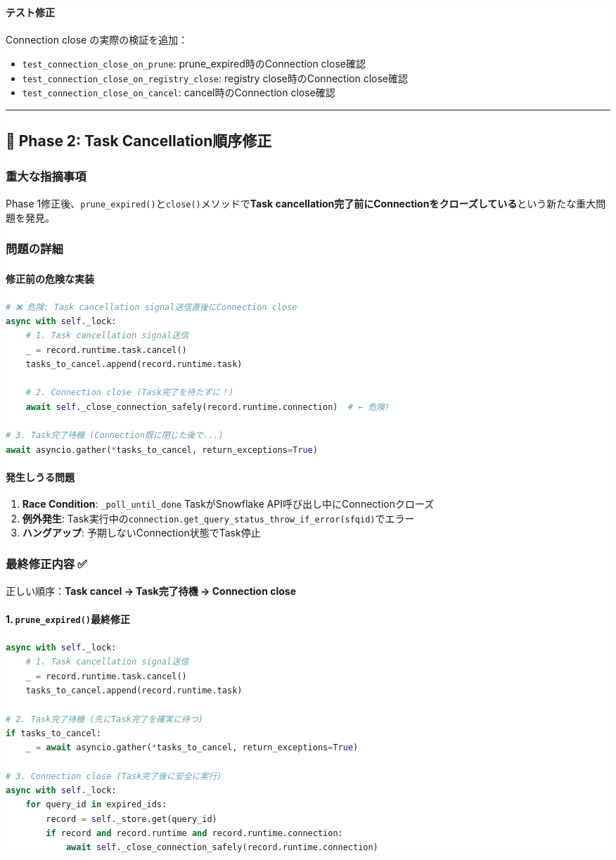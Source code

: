 #### テスト修正
Connection close の実際の検証を追加：
- `test_connection_close_on_prune`: prune_expired時のConnection close確認
- `test_connection_close_on_registry_close`: registry close時のConnection close確認
- `test_connection_close_on_cancel`: cancel時のConnection close確認

---

## 🚨 Phase 2: Task Cancellation順序修正

### 重大な指摘事項
Phase 1修正後、`prune_expired()`と`close()`メソッドで**Task cancellation完了前にConnectionをクローズしている**という新たな重大問題を発見。

### 問題の詳細

#### 修正前の危険な実装
```python
# ❌ 危険: Task cancellation signal送信直後にConnection close
async with self._lock:
    # 1. Task cancellation signal送信
    _ = record.runtime.task.cancel()
    tasks_to_cancel.append(record.runtime.task)

    # 2. Connection close (Task完了を待たずに！)
    await self._close_connection_safely(record.runtime.connection)  # ← 危険!

# 3. Task完了待機 (Connection既に閉じた後で...)
await asyncio.gather(*tasks_to_cancel, return_exceptions=True)
```

#### 発生しうる問題
1. **Race Condition**: `_poll_until_done` TaskがSnowflake API呼び出し中にConnectionクローズ
2. **例外発生**: Task実行中の`connection.get_query_status_throw_if_error(sfqid)`でエラー
3. **ハングアップ**: 予期しないConnection状態でTask停止

### 最終修正内容 ✅

正しい順序：**Task cancel → Task完了待機 → Connection close**

#### 1. `prune_expired()`最終修正
```python
async with self._lock:
    # 1. Task cancellation signal送信
    _ = record.runtime.task.cancel()
    tasks_to_cancel.append(record.runtime.task)

# 2. Task完了待機 (先にTask完了を確実に待つ)
if tasks_to_cancel:
    _ = await asyncio.gather(*tasks_to_cancel, return_exceptions=True)

# 3. Connection close (Task完了後に安全に実行)
async with self._lock:
    for query_id in expired_ids:
        record = self._store.get(query_id)
        if record and record.runtime and record.runtime.connection:
            await self._close_connection_safely(record.runtime.connection)
```
